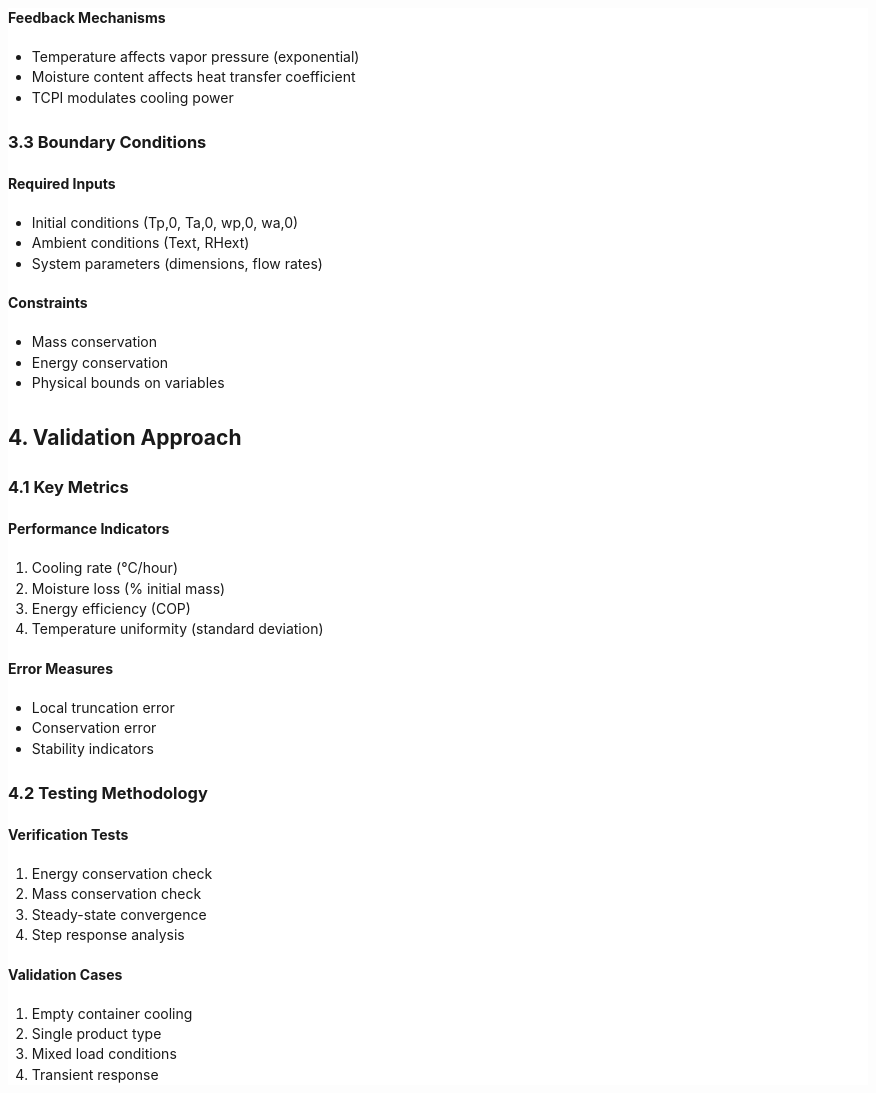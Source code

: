 #### Feedback Mechanisms

- Temperature affects vapor pressure (exponential)
- Moisture content affects heat transfer coefficient
- TCPI modulates cooling power

### 3.3 Boundary Conditions

#### Required Inputs

- Initial conditions (Tp,0, Ta,0, wp,0, wa,0)
- Ambient conditions (Text, RHext)
- System parameters (dimensions, flow rates)

#### Constraints

- Mass conservation
- Energy conservation
- Physical bounds on variables

## 4. Validation Approach

### 4.1 Key Metrics

#### Performance Indicators

1. Cooling rate (°C/hour)
2. Moisture loss (% initial mass)
3. Energy efficiency (COP)
4. Temperature uniformity (standard deviation)

#### Error Measures

- Local truncation error
- Conservation error
- Stability indicators

### 4.2 Testing Methodology

#### Verification Tests

1. Energy conservation check
2. Mass conservation check
3. Steady-state convergence
4. Step response analysis

#### Validation Cases

1. Empty container cooling
2. Single product type
3. Mixed load conditions
4. Transient response
